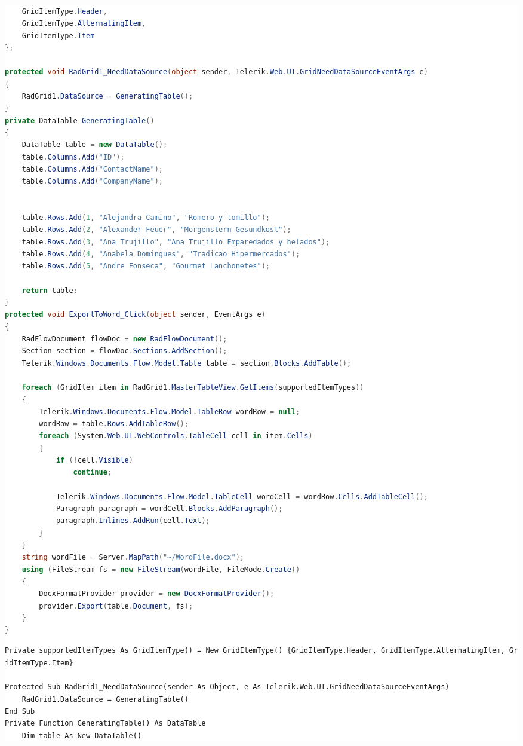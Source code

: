 ````C#
    GridItemType.Header, 
    GridItemType.AlternatingItem, 
    GridItemType.Item 
};

protected void RadGrid1_NeedDataSource(object sender, Telerik.Web.UI.GridNeedDataSourceEventArgs e)
{
    RadGrid1.DataSource = GeneratingTable();
}
private DataTable GeneratingTable()
{
    DataTable table = new DataTable();
    table.Columns.Add("ID");
    table.Columns.Add("ContactName");
    table.Columns.Add("CompanyName");


    table.Rows.Add(1, "Alejandra Camino", "Romero y tomillo");
    table.Rows.Add(2, "Alexander Feuer", "Morgenstern Gesundkost");
    table.Rows.Add(3, "Ana Trujillo", "Ana Trujillo Emparedados y helados");
    table.Rows.Add(4, "Anabela Domingues", "Tradicao Hipermercados");
    table.Rows.Add(5, "Andre Fonseca", "Gourmet Lanchonetes");

    return table;
}
protected void ExportToWord_Click(object sender, EventArgs e)
{
    RadFlowDocument flowDoc = new RadFlowDocument();
    Section section = flowDoc.Sections.AddSection();
    Telerik.Windows.Documents.Flow.Model.Table table = section.Blocks.AddTable();

    foreach (GridItem item in RadGrid1.MasterTableView.GetItems(supportedItemTypes))
    {
        Telerik.Windows.Documents.Flow.Model.TableRow wordRow = null;
        wordRow = table.Rows.AddTableRow();
        foreach (System.Web.UI.WebControls.TableCell cell in item.Cells)
        {
            if (!cell.Visible)
                continue;

            Telerik.Windows.Documents.Flow.Model.TableCell wordCell = wordRow.Cells.AddTableCell();
            Paragraph paragraph = wordCell.Blocks.AddParagraph();
            paragraph.Inlines.AddRun(cell.Text);
        }
    }
    string wordFile = Server.MapPath("~/WordFile.docx");
    using (FileStream fs = new FileStream(wordFile, FileMode.Create))
    {
        DocxFormatProvider provider = new DocxFormatProvider();
        provider.Export(table.Document, fs);
    }
}
````
````VB
Private supportedItemTypes As GridItemType() = New GridItemType() {GridItemType.Header, GridItemType.AlternatingItem, GridItemType.Item}

Protected Sub RadGrid1_NeedDataSource(sender As Object, e As Telerik.Web.UI.GridNeedDataSourceEventArgs)
    RadGrid1.DataSource = GeneratingTable()
End Sub
Private Function GeneratingTable() As DataTable
    Dim table As New DataTable()
````